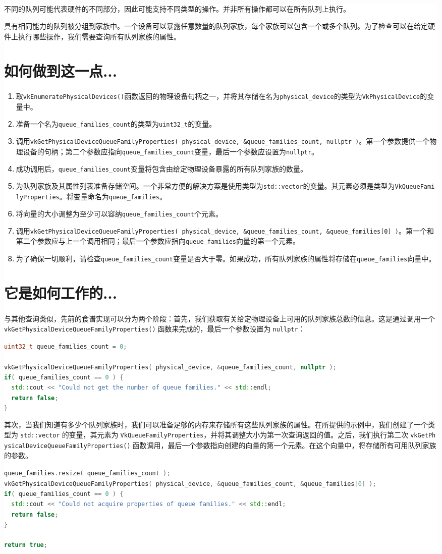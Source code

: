 不同的队列可能代表硬件的不同部分，因此可能支持不同类型的操作。并非所有操作都可以在所有队列上执行。

具有相同能力的队列被分组到家族中。一个设备可以暴露任意数量的队列家族，每个家族可以包含一个或多个队列。为了检查可以在给定硬件上执行哪些操作，我们需要查询所有队列家族的属性。

# 如何做到这一点...

1.  取`vkEnumeratePhysicalDevices()`函数返回的物理设备句柄之一，并将其存储在名为`physical_device`的类型为`VkPhysicalDevice`的变量中。

1.  准备一个名为`queue_families_count`的类型为`uint32_t`的变量。

1.  调用`vkGetPhysicalDeviceQueueFamilyProperties( physical_device, &queue_families_count, nullptr )`。第一个参数提供一个物理设备的句柄；第二个参数应指向`queue_families_count`变量，最后一个参数应设置为`nullptr`。

1.  成功调用后，`queue_families_count`变量将包含由给定物理设备暴露的所有队列家族的数量。

1.  为队列家族及其属性列表准备存储空间。一个非常方便的解决方案是使用类型为`std::vector`的变量。其元素必须是类型为`VkQueueFamilyProperties`。将变量命名为`queue_families`。

1.  将向量的大小调整为至少可以容纳`queue_families_count`个元素。

1.  调用`vkGetPhysicalDeviceQueueFamilyProperties( physical_device, &queue_families_count, &queue_families[0] )`。第一个和第二个参数应与上一个调用相同；最后一个参数应指向`queue_families`向量的第一个元素。

1.  为了确保一切顺利，请检查`queue_families_count`变量是否大于零。如果成功，所有队列家族的属性将存储在`queue_families`向量中。

# 它是如何工作的...

与其他查询类似，先前的食谱实现可以分为两个阶段：首先，我们获取有关给定物理设备上可用的队列家族总数的信息。这是通过调用一个 `vkGetPhysicalDeviceQueueFamilyProperties()` 函数来完成的，最后一个参数设置为 `nullptr`：

```cpp
uint32_t queue_families_count = 0; 

vkGetPhysicalDeviceQueueFamilyProperties( physical_device, &queue_families_count, nullptr ); 
if( queue_families_count == 0 ) { 
  std::cout << "Could not get the number of queue families." << std::endl; 
  return false; 
}

```

其次，当我们知道有多少个队列家族时，我们可以准备足够的内存来存储所有这些队列家族的属性。在所提供的示例中，我们创建了一个类型为 `std::vector` 的变量，其元素为 `VkQueueFamilyProperties`，并将其调整大小为第一次查询返回的值。之后，我们执行第二次 `vkGetPhysicalDeviceQueueFamilyProperties()` 函数调用，最后一个参数指向创建的向量的第一个元素。在这个向量中，将存储所有可用队列家族的参数。

```cpp
queue_families.resize( queue_families_count ); 
vkGetPhysicalDeviceQueueFamilyProperties( physical_device, &queue_families_count, &queue_families[0] ); 
if( queue_families_count == 0 ) { 
  std::cout << "Could not acquire properties of queue families." << std::endl; 
  return false; 
} 

return true;

```
